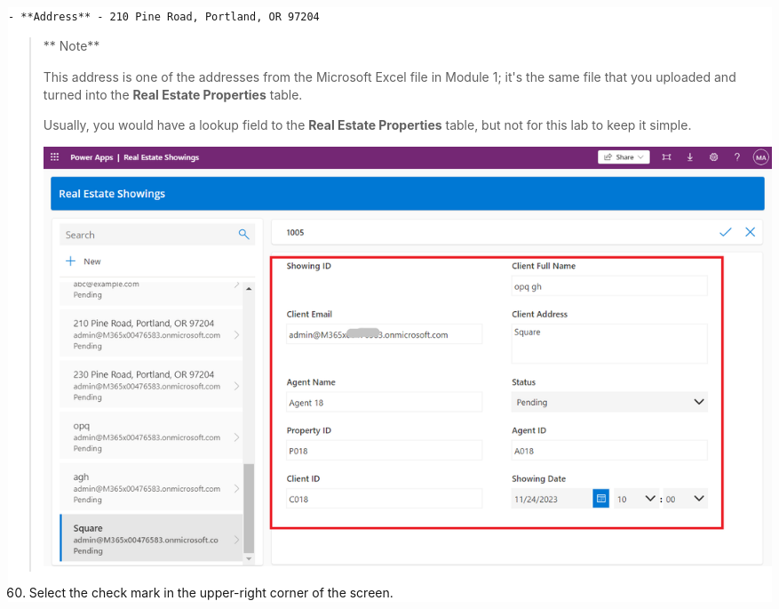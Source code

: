     - **Address** - 210 Pine Road, Portland, OR 97204

> ** Note**
>
> This address is one of the addresses from the Microsoft Excel file in
> Module 1; it's the same file that you uploaded and turned into
> the **Real Estate Properties** table.
>
> Usually, you would have a lookup field to the **Real Estate
> Properties** table, but not for this lab to keep it simple.
>
> ![](./media/image57.png)

60. Select the check mark in the upper-right corner of the screen.
